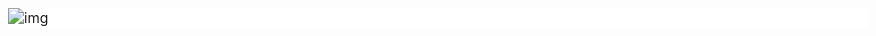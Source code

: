 

![img](https://mmbiz.qpic.cn/mmbiz_gif/OqGIko5qXadWGhiaYwqVlPibeBR7NVcAPBbKicTMT33F0avOa33grL1G51b80TqKLFE7djDqK0T87dlkyebS3gYJQ/640?wx_fmt=gif)